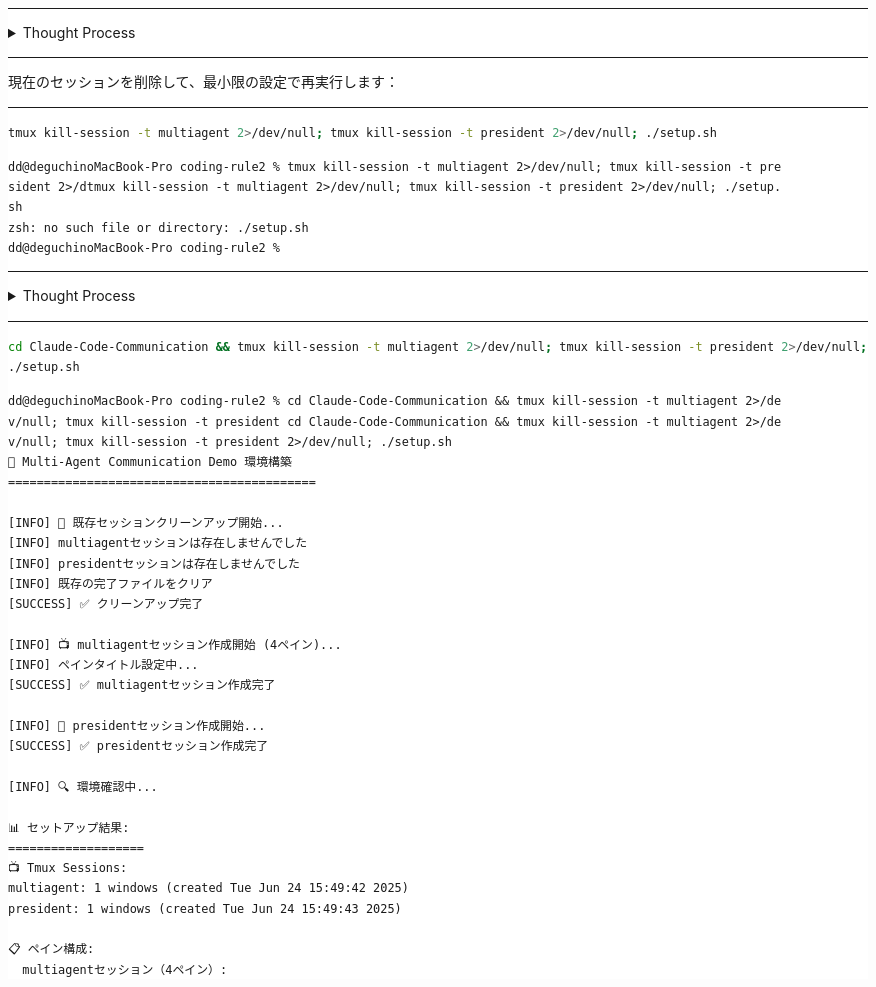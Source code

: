 


---

<think><details><summary>Thought Process</summary></details></think>

---

現在のセッションを削除して、最小限の設定で再実行します：

---

```bash
tmux kill-session -t multiagent 2>/dev/null; tmux kill-session -t president 2>/dev/null; ./setup.sh
```

```
dd@deguchinoMacBook-Pro coding-rule2 % tmux kill-session -t multiagent 2>/dev/null; tmux kill-session -t pre
sident 2>/dtmux kill-session -t multiagent 2>/dev/null; tmux kill-session -t president 2>/dev/null; ./setup.
sh
zsh: no such file or directory: ./setup.sh
dd@deguchinoMacBook-Pro coding-rule2 %
```

---

<think><details><summary>Thought Process</summary></details></think>

---

```bash
cd Claude-Code-Communication && tmux kill-session -t multiagent 2>/dev/null; tmux kill-session -t president 2>/dev/null; ./setup.sh
```

```
dd@deguchinoMacBook-Pro coding-rule2 % cd Claude-Code-Communication && tmux kill-session -t multiagent 2>/de
v/null; tmux kill-session -t president cd Claude-Code-Communication && tmux kill-session -t multiagent 2>/de
v/null; tmux kill-session -t president 2>/dev/null; ./setup.sh
🤖 Multi-Agent Communication Demo 環境構築
===========================================

[INFO] 🧹 既存セッションクリーンアップ開始...
[INFO] multiagentセッションは存在しませんでした
[INFO] presidentセッションは存在しませんでした
[INFO] 既存の完了ファイルをクリア
[SUCCESS] ✅ クリーンアップ完了

[INFO] 📺 multiagentセッション作成開始 (4ペイン)...
[INFO] ペインタイトル設定中...
[SUCCESS] ✅ multiagentセッション作成完了

[INFO] 👑 presidentセッション作成開始...
[SUCCESS] ✅ presidentセッション作成完了

[INFO] 🔍 環境確認中...

📊 セットアップ結果:
===================
📺 Tmux Sessions:
multiagent: 1 windows (created Tue Jun 24 15:49:42 2025)
president: 1 windows (created Tue Jun 24 15:49:43 2025)

📋 ペイン構成:
  multiagentセッション（4ペイン）:
```